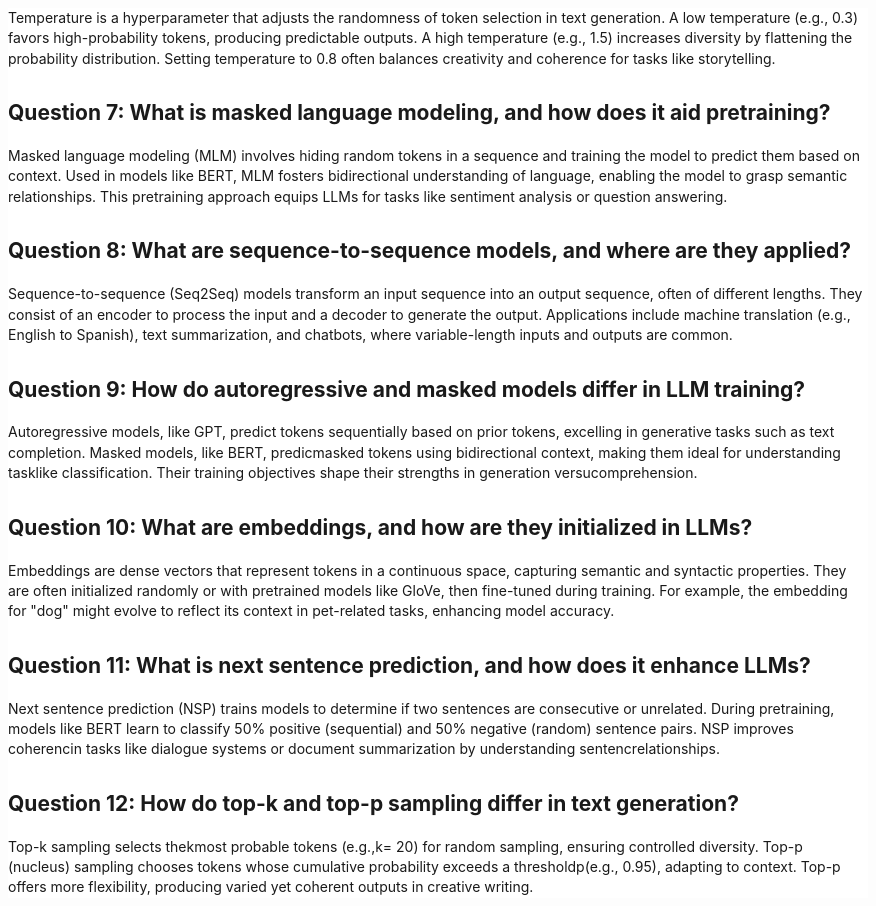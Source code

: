 Temperature is a hyperparameter that adjusts the randomness of token selection in text generation. A low temperature (e.g., 0.3) favors high-probability tokens, producing predictable outputs. A high temperature (e.g., 1.5) increases diversity by flattening the probability distribution. Setting temperature to 0.8 often balances creativity and coherence for tasks like storytelling.

## Question 7: What is masked language modeling, and how does it aid pretraining?

Masked language modeling (MLM) involves hiding random tokens in a sequence and training the model to predict them based on context. Used in models like BERT, MLM fosters bidirectional understanding of language, enabling the model to grasp semantic relationships. This pretraining approach equips LLMs for tasks like sentiment analysis or question answering.

## Question 8: What are sequence-to-sequence models, and where are they applied?

Sequence-to-sequence (Seq2Seq) models transform an input sequence into an output sequence, often of different lengths. They consist of an encoder to process the input and a decoder to generate the output. Applications include machine translation (e.g., English to Spanish), text summarization, and chatbots, where variable-length inputs and outputs are common.

## Question 9: How do autoregressive and masked models differ in LLM training?

Autoregressive models, like GPT, predict tokens sequentially based on prior tokens, excelling in generative tasks such as text completion. Masked models, like BERT, predicmasked tokens using bidirectional context, making them ideal for understanding tasklike classification. Their training objectives shape their strengths in generation versucomprehension.

## Question 10: What are embeddings, and how are they initialized in LLMs?

Embeddings are dense vectors that represent tokens in a continuous space, capturing semantic and syntactic properties. They are often initialized randomly or with pretrained models like GloVe, then fine-tuned during training. For example, the embedding for "dog" might evolve to reflect its context in pet-related tasks, enhancing model accuracy.

## Question 11: What is next sentence prediction, and how does it enhance LLMs?

Next sentence prediction (NSP) trains models to determine if two sentences are consecutive or unrelated. During pretraining, models like BERT learn to classify 50% positive (sequential) and 50% negative (random) sentence pairs. NSP improves coherencin tasks like dialogue systems or document summarization by understanding sentencrelationships.

## Question 12: How do top-k and top-p sampling differ in text generation?

Top-k sampling selects thekmost probable tokens (e.g.,k= 20) for random sampling, ensuring controlled diversity. Top-p (nucleus) sampling chooses tokens whose cumulative probability exceeds a thresholdp(e.g., 0.95), adapting to context. Top-p offers more flexibility, producing varied yet coherent outputs in creative writing.
